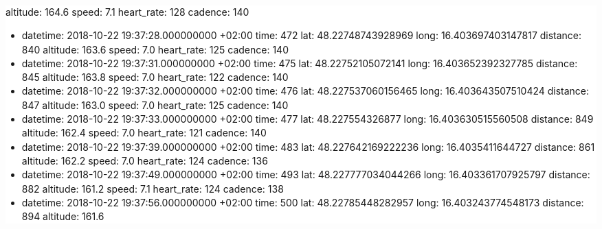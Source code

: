   altitude: 164.6
  speed: 7.1
  heart_rate: 128
  cadence: 140
- datetime: 2018-10-22 19:37:28.000000000 +02:00
  time: 472
  lat: 48.22748743928969
  long: 16.403697403147817
  distance: 840
  altitude: 163.6
  speed: 7.0
  heart_rate: 125
  cadence: 140
- datetime: 2018-10-22 19:37:31.000000000 +02:00
  time: 475
  lat: 48.22752105072141
  long: 16.403652392327785
  distance: 845
  altitude: 163.8
  speed: 7.0
  heart_rate: 122
  cadence: 140
- datetime: 2018-10-22 19:37:32.000000000 +02:00
  time: 476
  lat: 48.227537060156465
  long: 16.403643507510424
  distance: 847
  altitude: 163.0
  speed: 7.0
  heart_rate: 125
  cadence: 140
- datetime: 2018-10-22 19:37:33.000000000 +02:00
  time: 477
  lat: 48.227554326877
  long: 16.403630515560508
  distance: 849
  altitude: 162.4
  speed: 7.0
  heart_rate: 121
  cadence: 140
- datetime: 2018-10-22 19:37:39.000000000 +02:00
  time: 483
  lat: 48.227642169222236
  long: 16.4035411644727
  distance: 861
  altitude: 162.2
  speed: 7.0
  heart_rate: 124
  cadence: 136
- datetime: 2018-10-22 19:37:49.000000000 +02:00
  time: 493
  lat: 48.227777034044266
  long: 16.403361707925797
  distance: 882
  altitude: 161.2
  speed: 7.1
  heart_rate: 124
  cadence: 138
- datetime: 2018-10-22 19:37:56.000000000 +02:00
  time: 500
  lat: 48.22785448282957
  long: 16.403243774548173
  distance: 894
  altitude: 161.6
